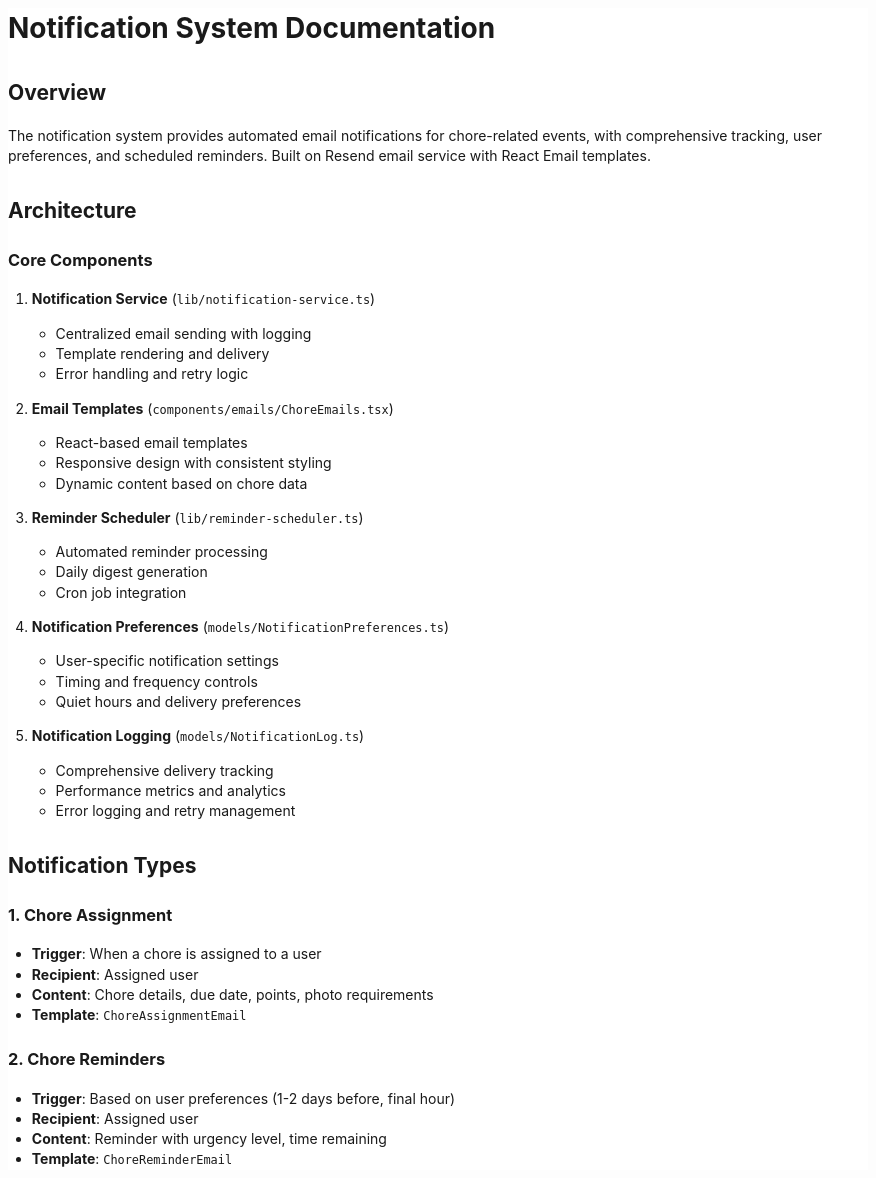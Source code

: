 # Notification System Documentation

## Overview

The notification system provides automated email notifications for chore-related events, with comprehensive tracking, user preferences, and scheduled reminders. Built on Resend email service with React Email templates.

## Architecture

### Core Components

1. **Notification Service** (`lib/notification-service.ts`)
   - Centralized email sending with logging
   - Template rendering and delivery
   - Error handling and retry logic

2. **Email Templates** (`components/emails/ChoreEmails.tsx`)
   - React-based email templates
   - Responsive design with consistent styling
   - Dynamic content based on chore data

3. **Reminder Scheduler** (`lib/reminder-scheduler.ts`)
   - Automated reminder processing
   - Daily digest generation
   - Cron job integration

4. **Notification Preferences** (`models/NotificationPreferences.ts`)
   - User-specific notification settings
   - Timing and frequency controls
   - Quiet hours and delivery preferences

5. **Notification Logging** (`models/NotificationLog.ts`)
   - Comprehensive delivery tracking
   - Performance metrics and analytics
   - Error logging and retry management

## Notification Types

### 1. Chore Assignment
- **Trigger**: When a chore is assigned to a user
- **Recipient**: Assigned user
- **Content**: Chore details, due date, points, photo requirements
- **Template**: `ChoreAssignmentEmail`

### 2. Chore Reminders
- **Trigger**: Based on user preferences (1-2 days before, final hour)
- **Recipient**: Assigned user
- **Content**: Reminder with urgency level, time remaining
- **Template**: `ChoreReminderEmail`

